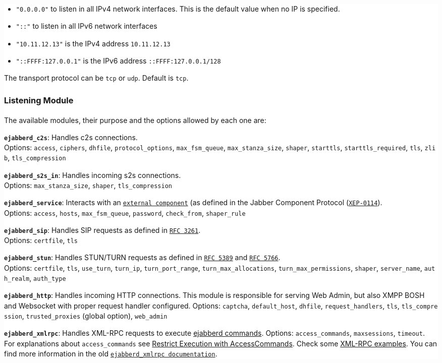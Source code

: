 -   `"0.0.0.0"` to listen in all IPv4 network interfaces. This is the
	default value when no IP is specified.

-   `"::"` to listen in all IPv6 network interfaces

-   `"10.11.12.13"` is the IPv4 address `10.11.12.13`

-   `"::FFFF:127.0.0.1"` is the IPv6 address `::FFFF:127.0.0.1/128`

The transport protocol can be `tcp` or `udp`. Default is `tcp`.

### Listening Module

The available modules, their purpose and the options allowed by each one
are:

**`ejabberd_c2s`**:   Handles c2s connections.  
    Options: `access`, `ciphers`, `dhfile`, `protocol_options`,
	`max_fsm_queue`, `max_stanza_size`, `shaper`,
	`starttls`, `starttls_required`, `tls`, `zlib`,
	`tls_compression`

**`ejabberd_s2s_in`**:   Handles incoming s2s connections.  
    Options: `max_stanza_size`, `shaper`, `tls_compression`

**`ejabberd_service`**:   Interacts with an
	[`external component`](http://www.ejabberd.im/tutorials-transports)
	(as defined in the Jabber Component Protocol
	([`XEP-0114`](http://xmpp.org/extensions/xep-0114.html)).  
	Options: `access`, `hosts`, `max_fsm_queue`, `password`, `check_from`,
	`shaper_rule`

**`ejabberd_sip`**:   Handles SIP requests as defined in
	[`RFC 3261`](http://tools.ietf.org/html/rfc3261).  
	Options: `certfile`, `tls`

**`ejabberd_stun`**:   Handles STUN/TURN requests as defined in
	[`RFC 5389`](http://tools.ietf.org/html/rfc5389) and
	[`RFC 5766`](http://tools.ietf.org/html/rfc5766).  
	Options: `certfile`, `tls`, `use_turn`, `turn_ip`,
	`turn_port_range`, `turn_max_allocations`, `turn_max_permissions`,
	`shaper`, `server_name`, `auth_realm`, `auth_type`

**`ejabberd_http`**:   Handles incoming HTTP connections. This module is responsible for serving Web Admin, but also XMPP BOSH and Websocket with proper request handler configured.
	Options: `captcha`, `default_host`, `dhfile`,
	`request_handlers`, `tls`, `tls_compression`,
	`trusted_proxies` (global option), `web_admin`

**`ejabberd_xmlrpc`**:   Handles XML-RPC requests to execute
	[ejabberd commands](../guide/managing/#ejabberd-commands).
	Options: `access_commands`, `maxsessions`, `timeout`.  
	For explanations about `access_commands` see
	[Restrict Execution with AccessCommands](../guide/managing/#restrict-execution-with-accesscommands).
	Check some [XML-RPC examples](../../developer/ejabberd-api/oauth/#xml-rpc-examples).
	You can find more information in the old
	[`ejabberd_xmlrpc documentation`](http://www.ejabberd.im/ejabberd_xmlrpc).
